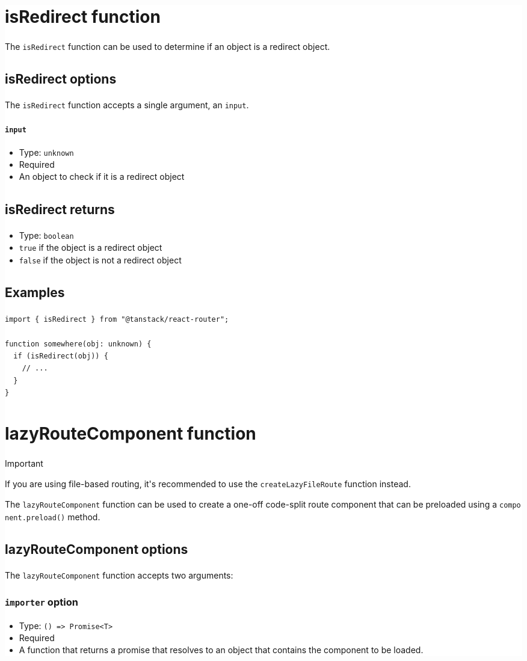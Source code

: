 # isRedirect function

The `isRedirect` function can be used to determine if an object is a redirect object.

## isRedirect options

The `isRedirect` function accepts a single argument, an `input`.

#### `input`

- Type: `unknown`
- Required
- An object to check if it is a redirect object

## isRedirect returns

- Type: `boolean`
- `true` if the object is a redirect object
- `false` if the object is not a redirect object

## Examples

```tsx
import { isRedirect } from "@tanstack/react-router";

function somewhere(obj: unknown) {
  if (isRedirect(obj)) {
    // ...
  }
}
```

# lazyRouteComponent function

> [!IMPORTANT]
> If you are using file-based routing, it's recommended to use the `createLazyFileRoute` function instead.

The `lazyRouteComponent` function can be used to create a one-off code-split route component that can be preloaded using a `component.preload()` method.

## lazyRouteComponent options

The `lazyRouteComponent` function accepts two arguments:

### `importer` option

- Type: `() => Promise<T>`
- Required
- A function that returns a promise that resolves to an object that contains the component to be loaded.
